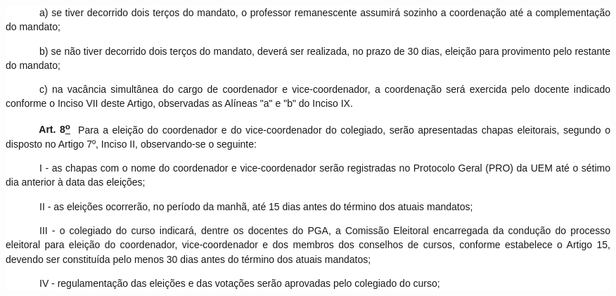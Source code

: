 <p class=MsoNormal style='text-align:justify;text-indent:36.0pt;tab-stops:242.7pt 485.45pt'><span
style='font-family:Arial;mso-bidi-font-family:"Times New Roman"'>a) se tiver
decorrido dois terços do mandato, o professor remanescente assumirá sozinho a
coordenação até a complementação do mandato;<o:p></o:p></span></p>

<p class=MsoNormal style='text-align:justify;text-indent:36.0pt;tab-stops:-127.6pt'><span
style='font-family:Arial;mso-bidi-font-family:"Times New Roman";layout-grid-mode:
line'>b) se não tiver decorrido dois terços do mandato, deverá ser realizada,
no prazo de 30 dias, eleição para provimento pelo restante do mandato;<o:p></o:p></span></p>

<p class=MsoNormal style='text-align:justify;text-indent:36.0pt;tab-stops:-127.6pt'><span
style='font-family:Arial;mso-bidi-font-family:"Times New Roman";layout-grid-mode:
line'>c) na vacância simultânea do cargo de coordenador e vice-coordenador, a
coordenação será exercida pelo docente indicado conforme o Inciso VII deste Artigo,
observadas as Alíneas &quot;a&quot; e &quot;b&quot; do Inciso IX.<o:p></o:p></span></p>

<p class=MsoNormal style='text-align:justify;text-indent:35.45pt;tab-stops:
-127.6pt'><b style='mso-bidi-font-weight:normal'><span style='font-family:Arial;
mso-bidi-font-family:"Times New Roman";layout-grid-mode:line'>Art. 8</span></b><b
style='mso-bidi-font-weight:normal'><u><sup><span style='font-family:Arial;
mso-bidi-font-family:"Times New Roman"'>o</span></sup></u></b><span
style='font-family:Arial;mso-bidi-font-family:"Times New Roman";layout-grid-mode:
line'><span style="mso-spacerun: yes">  </span>Para a eleição do coordenador e
do vice-coordenador do colegiado, serão apresentadas chapas eleitorais, segundo
o disposto no Artigo 7º, Inciso II, observando-se o seguinte:<o:p></o:p></span></p>

<p class=MsoNormal style='text-align:justify;text-indent:36.0pt;tab-stops:-127.6pt'><span
style='font-family:Arial;mso-bidi-font-family:"Times New Roman";layout-grid-mode:
line;mso-bidi-font-weight:bold'>I</span><span style='font-family:Arial;
mso-bidi-font-family:"Times New Roman";layout-grid-mode:line'> - as chapas com
o nome do coordenador e vice-coordenador serão registradas no Protocolo Geral
(PRO) da UEM até o sétimo dia anterior à data das eleições;<o:p></o:p></span></p>

<p class=MsoNormal style='text-align:justify;text-indent:36.0pt;tab-stops:-127.6pt'><span
style='font-family:Arial;mso-bidi-font-family:"Times New Roman";layout-grid-mode:
line;mso-bidi-font-weight:bold'>II </span><span style='font-family:Arial;
mso-bidi-font-family:"Times New Roman";layout-grid-mode:line'>- as eleições
ocorrerão, no período da manhã, até 15 dias antes do término dos atuais mandatos;<o:p></o:p></span></p>

<p class=MsoNormal style='text-align:justify;text-indent:36.0pt;tab-stops:242.7pt 485.45pt'><span
style='font-family:Arial;mso-bidi-font-family:"Times New Roman";layout-grid-mode:
line;mso-bidi-font-weight:bold'>III</span><span style='font-family:Arial;
mso-bidi-font-family:"Times New Roman";layout-grid-mode:line'> - o colegiado do
curso indicará, dentre os docentes do PGA, a Comissão Eleitoral encarregada da
condução do processo eleitoral para eleição do coordenador, vice-coordenador e
dos membros dos conselhos de cursos, conforme estabelece o Artigo 15, devendo
ser constituída pelo menos 30 dias antes do término dos atuais mandatos;</span><span
style='font-family:Arial;mso-bidi-font-family:"Times New Roman"'><o:p></o:p></span></p>

<p class=MsoNormal style='text-align:justify;text-indent:36.0pt;tab-stops:242.7pt 485.45pt'><span
style='font-family:Arial;mso-bidi-font-family:"Times New Roman";layout-grid-mode:
line;mso-bidi-font-weight:bold'>IV</span><span style='font-family:Arial;
mso-bidi-font-family:"Times New Roman";layout-grid-mode:line'> - regulamentação
das eleições e das votações serão aprovadas pelo colegiado do curso;</span><span
style='font-family:Arial;mso-bidi-font-family:"Times New Roman"'><o:p></o:p></span></p>
